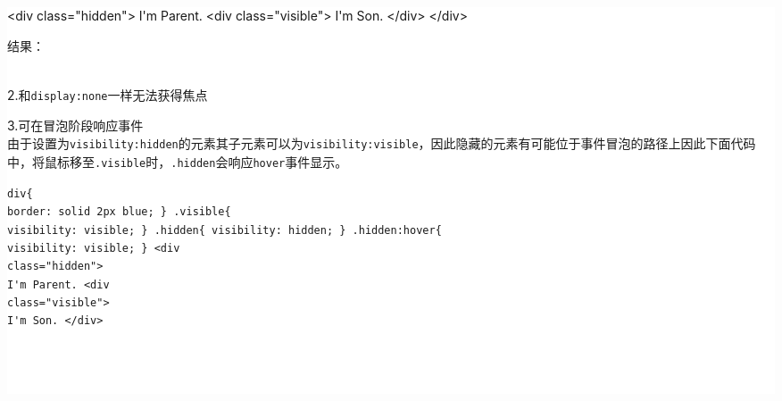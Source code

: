 &lt;<span class="hljs-keyword">div</span> <span class="hljs-built_in">class</span>=<span class="hljs-string">&quot;hidden&quot;</span>&gt;
  I&apos;m Parent.
  &lt;<span class="hljs-keyword">div</span> <span class="hljs-built_in">class</span>=<span class="hljs-string">&quot;visible&quot;</span>&gt;
    I&apos;m Son.
  &lt;/<span class="hljs-keyword">div</span>&gt;
&lt;/<span class="hljs-keyword">div</span>&gt;</code></pre><p>&#x7ED3;&#x679C;&#xFF1A;<br><span class="img-wrap"><img data-src="/img/remote/1460000016570006?w=647&amp;h=73" src="https://static.alili.tech/img/remote/1460000016570006?w=647&amp;h=73" alt="" title="" style="cursor:pointer"></span></p><p>2.&#x548C;<code>display:none</code>&#x4E00;&#x6837;&#x65E0;&#x6CD5;&#x83B7;&#x5F97;&#x7126;&#x70B9;</p><p>3.&#x53EF;&#x5728;&#x5192;&#x6CE1;&#x9636;&#x6BB5;&#x54CD;&#x5E94;&#x4E8B;&#x4EF6;<br>&#x7531;&#x4E8E;&#x8BBE;&#x7F6E;&#x4E3A;<code>visibility:hidden</code>&#x7684;&#x5143;&#x7D20;&#x5176;&#x5B50;&#x5143;&#x7D20;&#x53EF;&#x4EE5;&#x4E3A;<code>visibility:visible</code>&#xFF0C;&#x56E0;&#x6B64;&#x9690;&#x85CF;&#x7684;&#x5143;&#x7D20;&#x6709;&#x53EF;&#x80FD;&#x4F4D;&#x4E8E;&#x4E8B;&#x4EF6;&#x5192;&#x6CE1;&#x7684;&#x8DEF;&#x5F84;&#x4E0A;&#x56E0;&#x6B64;&#x4E0B;&#x9762;&#x4EE3;&#x7801;&#x4E2D;&#xFF0C;&#x5C06;&#x9F20;&#x6807;&#x79FB;&#x81F3;<code>.visible</code>&#x65F6;&#xFF0C;<code>.hidden</code>&#x4F1A;&#x54CD;&#x5E94;<code>hover</code>&#x4E8B;&#x4EF6;&#x663E;&#x793A;&#x3002;</p><div class="widget-codetool" style="display:none"><div class="widget-codetool--inner"><span class="selectCode code-tool" data-toggle="tooltip" data-placement="top" title="" data-original-title="&#x5168;&#x9009;"></span> <span type="button" class="copyCode code-tool" data-toggle="tooltip" data-placement="top" data-clipboard-text="div{
  border: solid 2px blue;
}
.visible{
  visibility: visible;
}
.hidden{
  visibility: hidden;
}
.hidden:hover{
  visibility: visible;
}
&lt;div class=&quot;hidden&quot;&gt;
  I&apos;m Parent.
  &lt;div class=&quot;visible&quot;&gt;
    I&apos;m Son.
  &lt;/div&gt;
&lt;/div&gt;" title="" data-original-title="&#x590D;&#x5236;"></span> <span type="button" class="saveToNote code-tool" data-toggle="tooltip" data-placement="top" title="" data-original-title="&#x653E;&#x8FDB;&#x7B14;&#x8BB0;"></span></div></div><pre class="hljs applescript"><code><span class="hljs-keyword">div</span>{
  border: solid <span class="hljs-number">2</span>px blue;
}
.visible{
  visibility: visible;
}
.hidden{
  visibility: hidden;
}
.hidden:hover{
  visibility: visible;
}
&lt;<span class="hljs-keyword">div</span> <span class="hljs-built_in">class</span>=<span class="hljs-string">&quot;hidden&quot;</span>&gt;
  I&apos;m Parent.
  &lt;<span class="hljs-keyword">div</span> <span class="hljs-built_in">class</span>=<span class="hljs-string">&quot;visible&quot;</span>&gt;
    I&apos;m Son.
  &lt;/<span class="hljs-keyword">div</span>&gt;